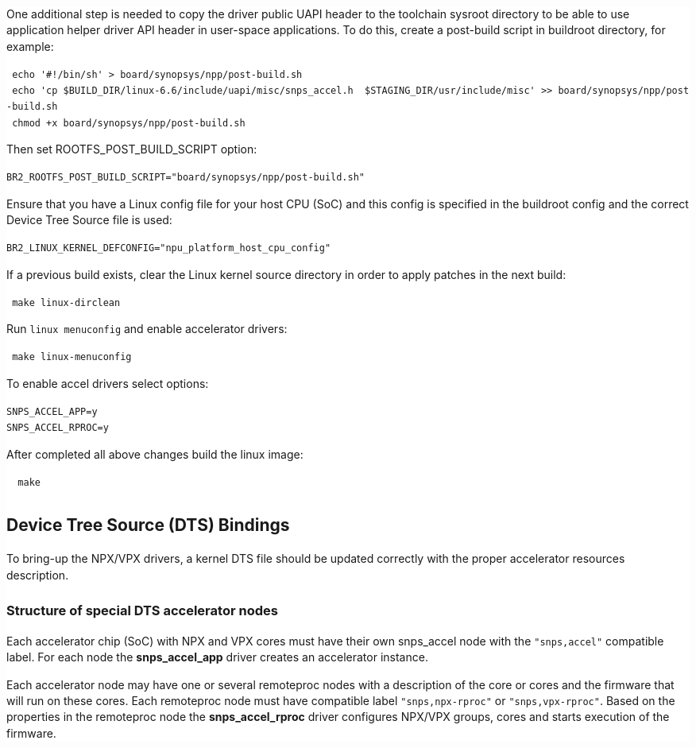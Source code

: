 One additional step is needed to copy the driver public UAPI header to the toolchain sysroot directory to be able to use application helper driver API header in user-space applications. To do this, create a post-build script in buildroot directory, for example:
```
 echo '#!/bin/sh' > board/synopsys/npp/post-build.sh
 echo 'cp $BUILD_DIR/linux-6.6/include/uapi/misc/snps_accel.h  $STAGING_DIR/usr/include/misc' >> board/synopsys/npp/post-build.sh
 chmod +x board/synopsys/npp/post-build.sh
```
Then set ROOTFS_POST_BUILD_SCRIPT option:
```
BR2_ROOTFS_POST_BUILD_SCRIPT="board/synopsys/npp/post-build.sh"
```
Ensure that you have a Linux config file for your host CPU (SoC) and this
config is specified in the buildroot config and the correct Device Tree Source 
file is used:
```
BR2_LINUX_KERNEL_DEFCONFIG="npu_platform_host_cpu_config"
```
If a previous build exists, clear the Linux kernel source directory in order to apply patches 
in the next build:
```
 make linux-dirclean
```
Run ```linux menuconfig``` and enable accelerator drivers:
```
 make linux-menuconfig
```
To enable accel drivers select options:
```
SNPS_ACCEL_APP=y
SNPS_ACCEL_RPROC=y
```
After completed all above changes build the linux image:
```
  make
```

## Device Tree Source (DTS) Bindings

To bring-up the NPX/VPX drivers, a kernel DTS file should be updated correctly with
the proper accelerator resources description.

### Structure of special DTS accelerator nodes

Each accelerator chip (SoC) with NPX and VPX cores must have their own snps_accel node with the ```"snps,accel"``` compatible label.
For each node the **snps_accel_app** driver creates an accelerator instance.

Each accelerator node may have one or several remoteproc nodes with a description of the core or cores and the firmware that will run on these cores. Each remoteproc node must have compatible label ```"snps,npx-rproc"``` or ```"snps,vpx-rproc"```.
Based on the properties in the remoteproc node the **snps_accel_rproc** driver configures NPX/VPX groups, cores and starts execution of the firmware.
